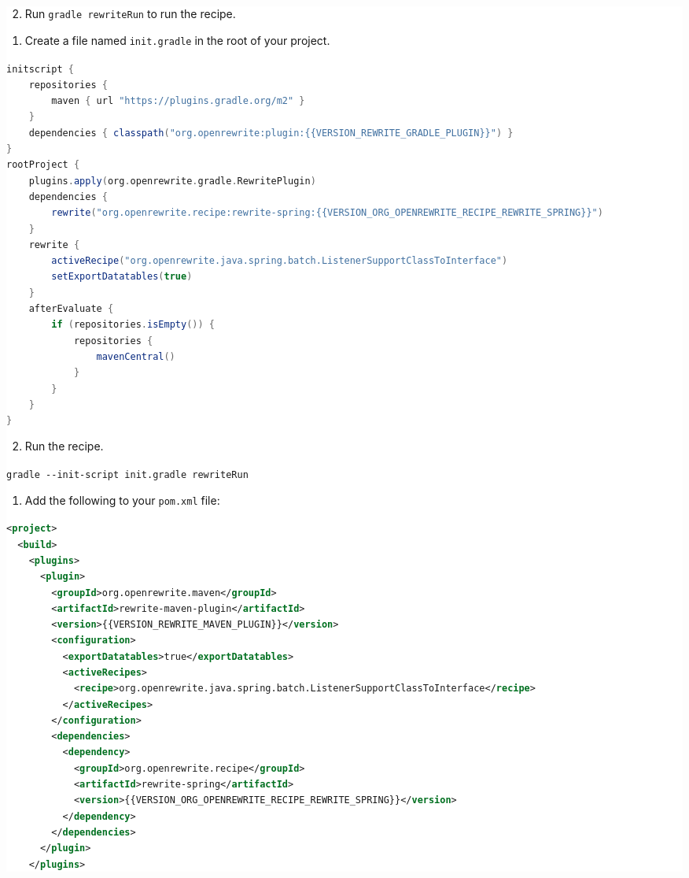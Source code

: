 2. Run `gradle rewriteRun` to run the recipe.
</TabItem>

<TabItem value="gradle-init-script" label="Gradle init script">

1. Create a file named `init.gradle` in the root of your project.

```groovy title="init.gradle"
initscript {
    repositories {
        maven { url "https://plugins.gradle.org/m2" }
    }
    dependencies { classpath("org.openrewrite:plugin:{{VERSION_REWRITE_GRADLE_PLUGIN}}") }
}
rootProject {
    plugins.apply(org.openrewrite.gradle.RewritePlugin)
    dependencies {
        rewrite("org.openrewrite.recipe:rewrite-spring:{{VERSION_ORG_OPENREWRITE_RECIPE_REWRITE_SPRING}}")
    }
    rewrite {
        activeRecipe("org.openrewrite.java.spring.batch.ListenerSupportClassToInterface")
        setExportDatatables(true)
    }
    afterEvaluate {
        if (repositories.isEmpty()) {
            repositories {
                mavenCentral()
            }
        }
    }
}
```

2. Run the recipe.

```shell title="shell"
gradle --init-script init.gradle rewriteRun
```

</TabItem>
<TabItem value="maven" label="Maven POM">

1. Add the following to your `pom.xml` file:

```xml title="pom.xml"
<project>
  <build>
    <plugins>
      <plugin>
        <groupId>org.openrewrite.maven</groupId>
        <artifactId>rewrite-maven-plugin</artifactId>
        <version>{{VERSION_REWRITE_MAVEN_PLUGIN}}</version>
        <configuration>
          <exportDatatables>true</exportDatatables>
          <activeRecipes>
            <recipe>org.openrewrite.java.spring.batch.ListenerSupportClassToInterface</recipe>
          </activeRecipes>
        </configuration>
        <dependencies>
          <dependency>
            <groupId>org.openrewrite.recipe</groupId>
            <artifactId>rewrite-spring</artifactId>
            <version>{{VERSION_ORG_OPENREWRITE_RECIPE_REWRITE_SPRING}}</version>
          </dependency>
        </dependencies>
      </plugin>
    </plugins>
```